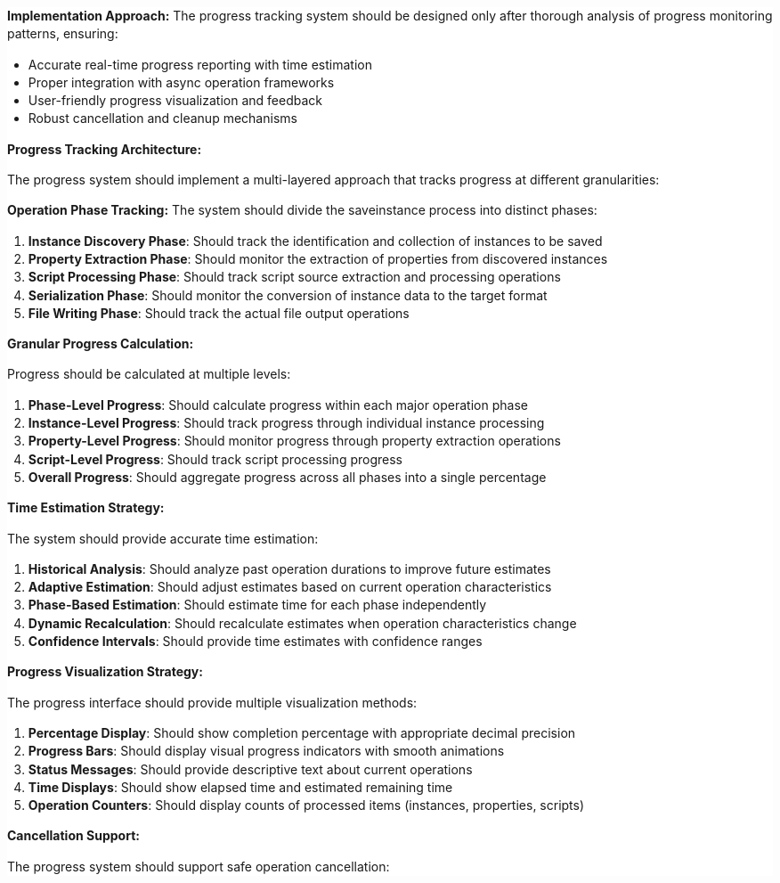 **Implementation Approach:**
The progress tracking system should be designed only after thorough analysis of progress monitoring patterns, ensuring:
- Accurate real-time progress reporting with time estimation
- Proper integration with async operation frameworks
- User-friendly progress visualization and feedback
- Robust cancellation and cleanup mechanisms

**Progress Tracking Architecture:**

The progress system should implement a multi-layered approach that tracks progress at different granularities:

**Operation Phase Tracking:**
The system should divide the saveinstance process into distinct phases:

1. **Instance Discovery Phase**: Should track the identification and collection of instances to be saved
2. **Property Extraction Phase**: Should monitor the extraction of properties from discovered instances
3. **Script Processing Phase**: Should track script source extraction and processing operations
4. **Serialization Phase**: Should monitor the conversion of instance data to the target format
5. **File Writing Phase**: Should track the actual file output operations

**Granular Progress Calculation:**

Progress should be calculated at multiple levels:

1. **Phase-Level Progress**: Should calculate progress within each major operation phase
2. **Instance-Level Progress**: Should track progress through individual instance processing
3. **Property-Level Progress**: Should monitor progress through property extraction operations
4. **Script-Level Progress**: Should track script processing progress
5. **Overall Progress**: Should aggregate progress across all phases into a single percentage

**Time Estimation Strategy:**

The system should provide accurate time estimation:

1. **Historical Analysis**: Should analyze past operation durations to improve future estimates
2. **Adaptive Estimation**: Should adjust estimates based on current operation characteristics
3. **Phase-Based Estimation**: Should estimate time for each phase independently
4. **Dynamic Recalculation**: Should recalculate estimates when operation characteristics change
5. **Confidence Intervals**: Should provide time estimates with confidence ranges

**Progress Visualization Strategy:**

The progress interface should provide multiple visualization methods:

1. **Percentage Display**: Should show completion percentage with appropriate decimal precision
2. **Progress Bars**: Should display visual progress indicators with smooth animations
3. **Status Messages**: Should provide descriptive text about current operations
4. **Time Displays**: Should show elapsed time and estimated remaining time
5. **Operation Counters**: Should display counts of processed items (instances, properties, scripts)

**Cancellation Support:**

The progress system should support safe operation cancellation:
